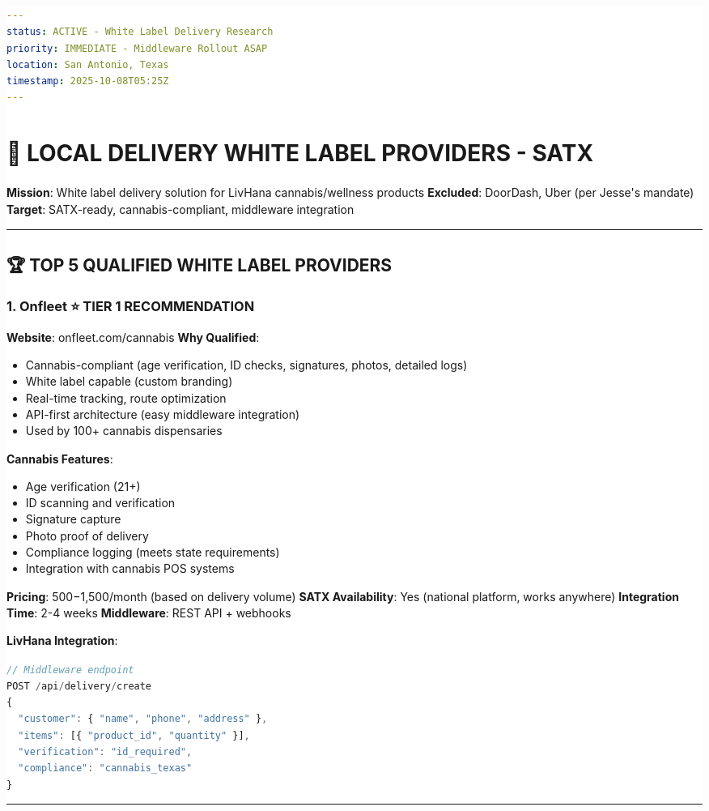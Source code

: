 ```yaml
---
status: ACTIVE - White Label Delivery Research
priority: IMMEDIATE - Middleware Rollout ASAP
location: San Antonio, Texas
timestamp: 2025-10-08T05:25Z
---
```


# 🚚 LOCAL DELIVERY WHITE LABEL PROVIDERS - SATX

**Mission**: White label delivery solution for LivHana cannabis/wellness products
**Excluded**: DoorDash, Uber (per Jesse's mandate)
**Target**: SATX-ready, cannabis-compliant, middleware integration

---

## 🏆 TOP 5 QUALIFIED WHITE LABEL PROVIDERS

### 1. **Onfleet** ⭐ TIER 1 RECOMMENDATION
**Website**: onfleet.com/cannabis
**Why Qualified**:
- Cannabis-compliant (age verification, ID checks, signatures, photos, detailed logs)
- White label capable (custom branding)
- Real-time tracking, route optimization
- API-first architecture (easy middleware integration)
- Used by 100+ cannabis dispensaries

**Cannabis Features**:
- Age verification (21+)
- ID scanning and verification
- Signature capture
- Photo proof of delivery
- Compliance logging (meets state requirements)
- Integration with cannabis POS systems

**Pricing**: $500-$1,500/month (based on delivery volume)
**SATX Availability**: Yes (national platform, works anywhere)
**Integration Time**: 2-4 weeks
**Middleware**: REST API + webhooks

**LivHana Integration**:
```javascript
// Middleware endpoint
POST /api/delivery/create
{
  "customer": { "name", "phone", "address" },
  "items": [{ "product_id", "quantity" }],
  "verification": "id_required",
  "compliance": "cannabis_texas"
}
```

---